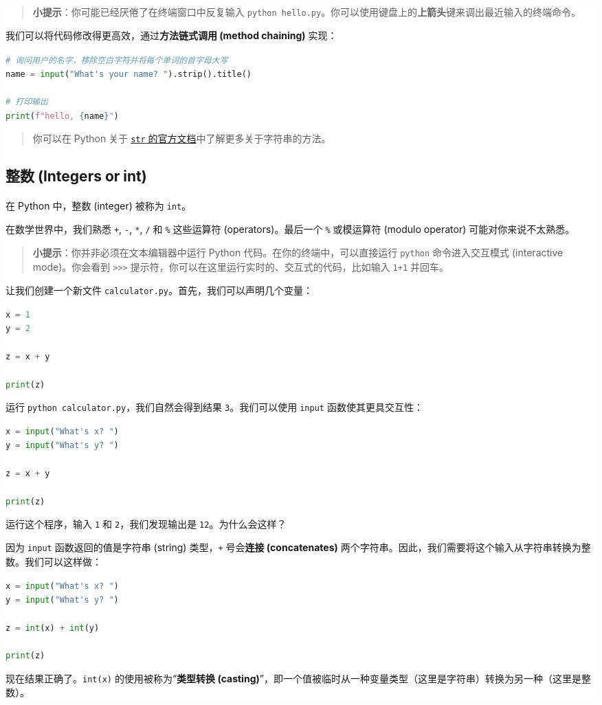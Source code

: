 > **小提示**：你可能已经厌倦了在终端窗口中反复输入 `python hello.py`。你可以使用键盘上的**上箭头**键来调出最近输入的终端命令。

我们可以将代码修改得更高效，通过**方法链式调用 (method chaining)** 实现：

```python
# 询问用户的名字，移除空白字符并将每个单词的首字母大写
name = input("What's your name? ").strip().title()

# 打印输出
print(f"hello, {name}")
```

> 你可以在 Python 关于 [`str` 的官方文档](https://docs.python.org/3/library/stdtypes.html#string-methods)中了解更多关于字符串的方法。

## 整数 (Integers or int)

在 Python 中，整数 (integer) 被称为 `int`。

在数学世界中，我们熟悉 `+`, `-`, `*`, `/` 和 `%` 这些运算符 (operators)。最后一个 `%` 或模运算符 (modulo operator) 可能对你来说不太熟悉。

> **小提示**：你并非必须在文本编辑器中运行 Python 代码。在你的终端中，可以直接运行 `python` 命令进入交互模式 (interactive mode)。你会看到 `>>>` 提示符，你可以在这里运行实时的、交互式的代码，比如输入 `1+1` 并回车。

让我们创建一个新文件 `calculator.py`。首先，我们可以声明几个变量：

```python
x = 1
y = 2

z = x + y

print(z)
```
运行 `python calculator.py`，我们自然会得到结果 `3`。我们可以使用 `input` 函数使其更具交互性：

```python
x = input("What's x? ")
y = input("What's y? ")

z = x + y

print(z)
```
运行这个程序，输入 `1` 和 `2`，我们发现输出是 `12`。为什么会这样？

因为 `input` 函数返回的值是字符串 (string) 类型，`+` 号会**连接 (concatenates)** 两个字符串。因此，我们需要将这个输入从字符串转换为整数。我们可以这样做：

```python
x = input("What's x? ")
y = input("What's y? ")

z = int(x) + int(y)

print(z)
```
现在结果正确了。`int(x)` 的使用被称为“**类型转换 (casting)**”，即一个值被临时从一种变量类型（这里是字符串）转换为另一种（这里是整数）。
